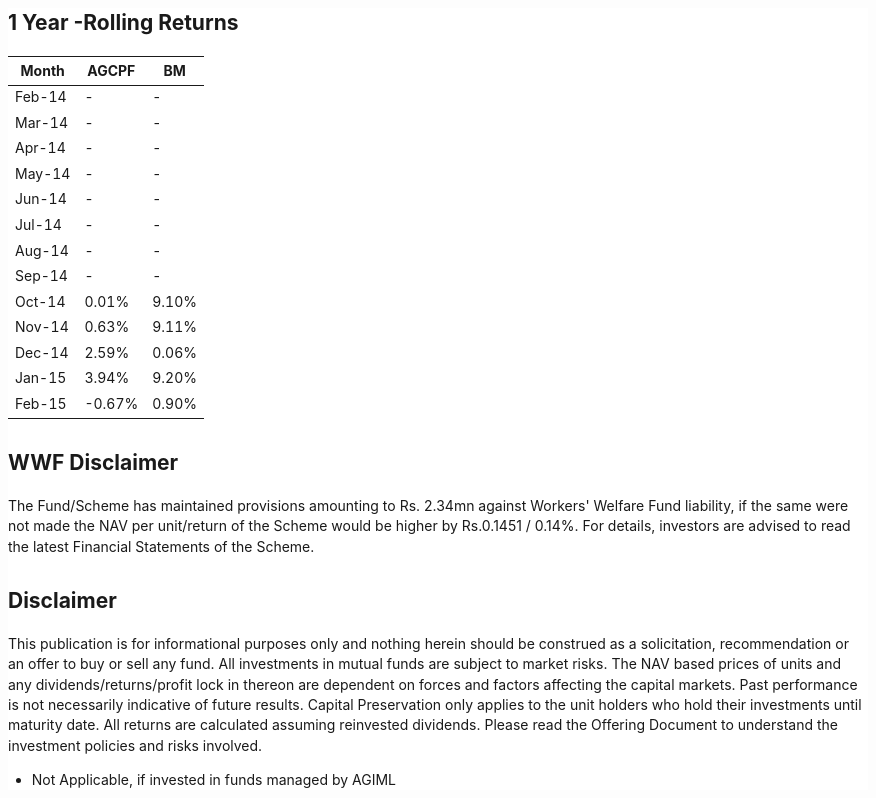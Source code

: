 ## 1 Year -Rolling Returns

| Month  | AGCPF  | BM    |
| ------ | ------ | ----- |
| Feb-14 | -      | -     |
| Mar-14 | -      | -     |
| Apr-14 | -      | -     |
| May-14 | -      | -     |
| Jun-14 | -      | -     |
| Jul-14 | -      | -     |
| Aug-14 | -      | -     |
| Sep-14 | -      | -     |
| Oct-14 | 0.01%  | 9.10% |
| Nov-14 | 0.63%  | 9.11% |
| Dec-14 | 2.59%  | 0.06% |
| Jan-15 | 3.94%  | 9.20% |
| Feb-15 | -0.67% | 0.90% |

## WWF Disclaimer

The Fund/Scheme has maintained provisions amounting to Rs. 2.34mn against Workers' Welfare Fund liability, if the same were not made the NAV per unit/return of the Scheme would be higher by Rs.0.1451 / 0.14%. For details, investors are advised to read the latest Financial Statements of the Scheme.

## Disclaimer

This publication is for informational purposes only and nothing herein should be construed as a solicitation, recommendation or an offer to buy or sell any fund. All investments in mutual funds are subject to market risks. The NAV based prices of units and any dividends/returns/profit lock in thereon are dependent on forces and factors affecting the capital markets. Past performance is not necessarily indicative of future results. Capital Preservation only applies to the unit holders who hold their investments until maturity date. All returns are calculated assuming reinvested dividends. Please read the Offering Document to understand the investment policies and risks involved.

- Not Applicable, if invested in funds managed by AGIML
